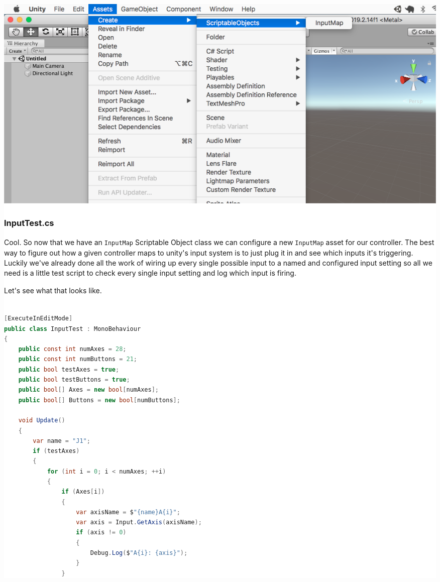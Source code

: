 ![Create Asset Menu](/assets/img/InputController/CreateAssetMenu.png)

### InputTest.cs

Cool. So now that we have an `InputMap` Scriptable Object class we can configure a new `InputMap` asset for our controller.
The best way to figure out how a given controller maps to unity's input system is to just plug it in and
see which inputs it's triggering. Luckily we've already done all the work of wiring up every single possible input to a 
named and configured input setting so all we need is a little test script to check every single input setting and 
log which input is firing.

Let's see what that looks like.

```cs

[ExecuteInEditMode]
public class InputTest : MonoBehaviour
{
    public const int numAxes = 28;
    public const int numButtons = 21;
    public bool testAxes = true;
    public bool testButtons = true;
    public bool[] Axes = new bool[numAxes];
    public bool[] Buttons = new bool[numButtons];

    void Update()
    {
        var name = "J1";
        if (testAxes)
        {
            for (int i = 0; i < numAxes; ++i)
            {
                if (Axes[i])
                {
                    var axisName = $"{name}A{i}";
                    var axis = Input.GetAxis(axisName);
                    if (axis != 0)
                    {
                        Debug.Log($"A{i}: {axis}");
                    }
                }
```

[^1]: While I was fact checking some stuff to write this post, I learned about a new unity package the ["Input System"](https://docs.unity3d.com/Packages/com.unity.inputsystem@1.0/manual/index.html) that is supposed to serve as a replacement for the "old" style `UnityEngine.Input` class... I did not know about this before I wrote all this code... (learning!)
[^2]: The Joysticks are numbered 1-16, this means you can have maximum 16 joysticks on one system. Similarly the the axes are numbered 0-27 (for whatever reason the UI for the input settings has them X-Axis, Y-Axis, 1, 2, ... 28. But if you look at the underlying serialization file (`InputManager.asset`) the axes are 0 indexed (they start at 0 and go to N-1).). Lastly unity has cryptically set the maximum number of joystick(controller) buttons to 20, starting 0 and accessed by setting the "Positive Button" setting to "joystick button %b" where again %b is the joystick number in zero indexed fashion.
[^3]: You will probably have 2 axes that output `-1` every single frame, this is almost certainly L2 and R2. Most controllers have their L2 and R2 configured on 2 inputs, one emitting an analog signal which varies by the amount the button is depressed, the other a digital signal that is active only when the button is completely depressed (bottomed out).
[^4]: I've mentioned this a couple of times now, but these configurations vary a lot. For example my Dual Shock 4 needs to be configured differently for wireless mode and wired mode, it also needs to be configured differently for different operating systems. I use a windows machine for most of my development purposes, but I often use my macbook for these write ups so I have to have different configurations for each OS and wireless and wired mode. It's crazy.
[^5]: I've never read **one** article or blog that I thought "Wow, what a succinct description of delegates and events in C#". So I'm not going to link anything like that unfortunately. However I find that when trying to understand something about C# the best place to start is on the microsoft developer docs.[here is the developer docs for delegates&events](https://docs.microsoft.com/en-us/dotnet/csharp/delegates-overview)